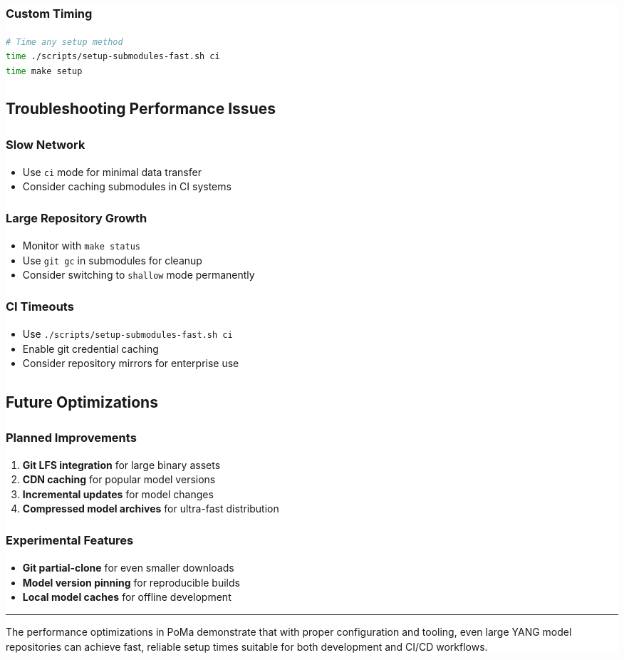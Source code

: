 ### Custom Timing
```bash
# Time any setup method
time ./scripts/setup-submodules-fast.sh ci
time make setup
```

## Troubleshooting Performance Issues

### Slow Network
- Use `ci` mode for minimal data transfer
- Consider caching submodules in CI systems

### Large Repository Growth
- Monitor with `make status`
- Use `git gc` in submodules for cleanup
- Consider switching to `shallow` mode permanently

### CI Timeouts
- Use `./scripts/setup-submodules-fast.sh ci`
- Enable git credential caching
- Consider repository mirrors for enterprise use

## Future Optimizations

### Planned Improvements
1. **Git LFS integration** for large binary assets
2. **CDN caching** for popular model versions
3. **Incremental updates** for model changes
4. **Compressed model archives** for ultra-fast distribution

### Experimental Features
- **Git partial-clone** for even smaller downloads
- **Model version pinning** for reproducible builds
- **Local model caches** for offline development

---

The performance optimizations in PoMa demonstrate that with proper configuration and tooling, even large YANG model repositories can achieve fast, reliable setup times suitable for both development and CI/CD workflows.

